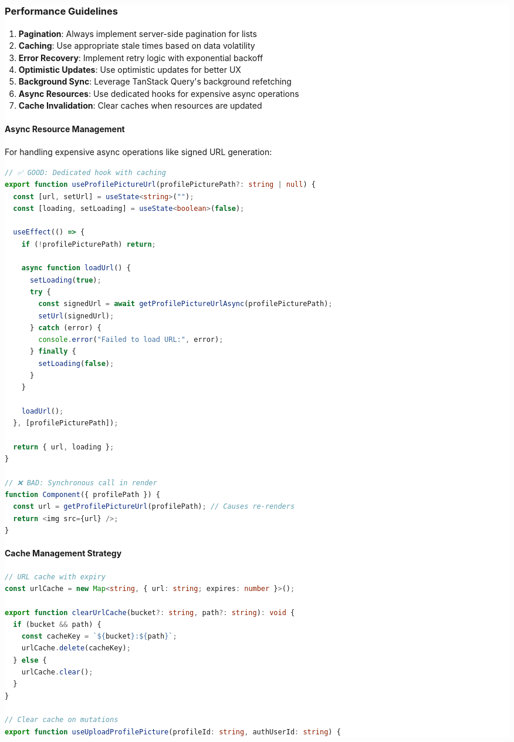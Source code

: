 ### Performance Guidelines

1. **Pagination**: Always implement server-side pagination for lists
2. **Caching**: Use appropriate stale times based on data volatility
3. **Error Recovery**: Implement retry logic with exponential backoff
4. **Optimistic Updates**: Use optimistic updates for better UX
5. **Background Sync**: Leverage TanStack Query's background refetching
6. **Async Resources**: Use dedicated hooks for expensive async operations
7. **Cache Invalidation**: Clear caches when resources are updated

#### Async Resource Management

For handling expensive async operations like signed URL generation:

```typescript
// ✅ GOOD: Dedicated hook with caching
export function useProfilePictureUrl(profilePicturePath?: string | null) {
  const [url, setUrl] = useState<string>("");
  const [loading, setLoading] = useState<boolean>(false);

  useEffect(() => {
    if (!profilePicturePath) return;

    async function loadUrl() {
      setLoading(true);
      try {
        const signedUrl = await getProfilePictureUrlAsync(profilePicturePath);
        setUrl(signedUrl);
      } catch (error) {
        console.error("Failed to load URL:", error);
      } finally {
        setLoading(false);
      }
    }

    loadUrl();
  }, [profilePicturePath]);

  return { url, loading };
}

// ❌ BAD: Synchronous call in render
function Component({ profilePath }) {
  const url = getProfilePictureUrl(profilePath); // Causes re-renders
  return <img src={url} />;
}
```

#### Cache Management Strategy

```typescript
// URL cache with expiry
const urlCache = new Map<string, { url: string; expires: number }>();

export function clearUrlCache(bucket?: string, path?: string): void {
  if (bucket && path) {
    const cacheKey = `${bucket}:${path}`;
    urlCache.delete(cacheKey);
  } else {
    urlCache.clear();
  }
}

// Clear cache on mutations
export function useUploadProfilePicture(profileId: string, authUserId: string) {
```